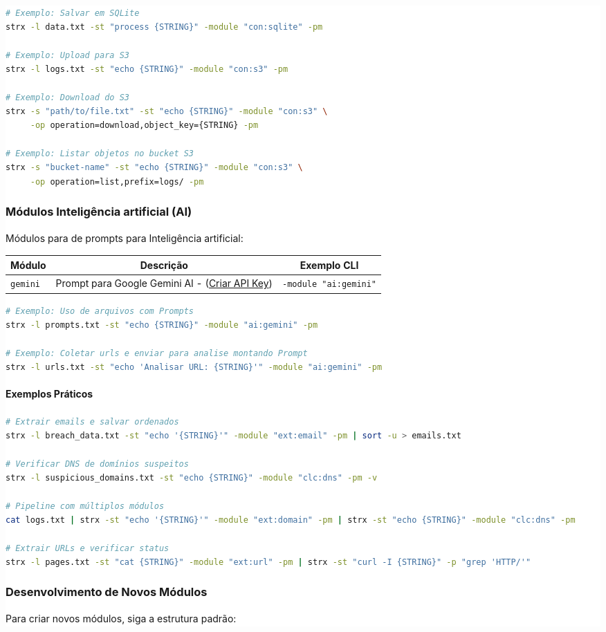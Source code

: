 ```bash
# Exemplo: Salvar em SQLite
strx -l data.txt -st "process {STRING}" -module "con:sqlite" -pm

# Exemplo: Upload para S3
strx -l logs.txt -st "echo {STRING}" -module "con:s3" -pm

# Exemplo: Download do S3
strx -s "path/to/file.txt" -st "echo {STRING}" -module "con:s3" \
     -op operation=download,object_key={STRING} -pm

# Exemplo: Listar objetos no bucket S3
strx -s "bucket-name" -st "echo {STRING}" -module "con:s3" \
     -op operation=list,prefix=logs/ -pm
```


### Módulos Inteligência artificial  (AI)
Módulos para de prompts para Inteligência artificial:

| Módulo        | Descrição                                 | Exemplo CLI |
|---------------|-------------------------------------------|-------------|
| `gemini`      | Prompt para Google Gemini AI - ([Criar API Key](https://aistudio.google.com/app/apikey))    | `-module "ai:gemini"` |

```bash
# Exemplo: Uso de arquivos com Prompts
strx -l prompts.txt -st "echo {STRING}" -module "ai:gemini" -pm

# Exemplo: Coletar urls e enviar para analise montando Prompt
strx -l urls.txt -st "echo 'Analisar URL: {STRING}'" -module "ai:gemini" -pm
```

#### Exemplos Práticos
```bash
# Extrair emails e salvar ordenados
strx -l breach_data.txt -st "echo '{STRING}'" -module "ext:email" -pm | sort -u > emails.txt

# Verificar DNS de domínios suspeitos
strx -l suspicious_domains.txt -st "echo {STRING}" -module "clc:dns" -pm -v

# Pipeline com múltiplos módulos
cat logs.txt | strx -st "echo '{STRING}'" -module "ext:domain" -pm | strx -st "echo {STRING}" -module "clc:dns" -pm

# Extrair URLs e verificar status
strx -l pages.txt -st "cat {STRING}" -module "ext:url" -pm | strx -st "curl -I {STRING}" -p "grep 'HTTP/'"
```

### Desenvolvimento de Novos Módulos

Para criar novos módulos, siga a estrutura padrão:
